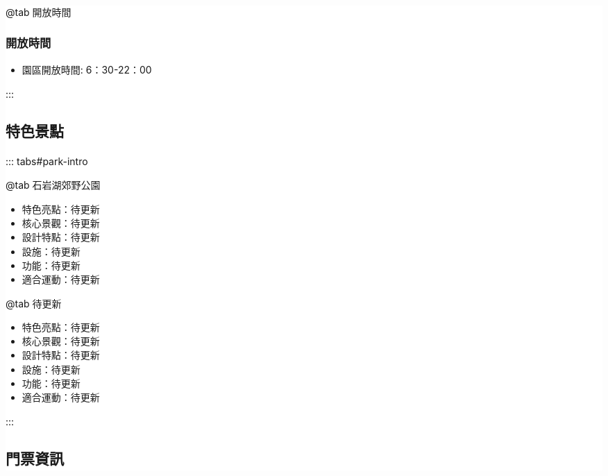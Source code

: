 
@tab 開放時間
### 開放時間
- 園區開放時間: 6：30-22：00

:::

## 特色景點

::: tabs#park-intro

@tab 石岩湖郊野公園
<ImageCard
image="https://cgj.sz.gov.cn/images/index20230710_1.png"
    title="石岩湖郊野公園"
    description="'俯仰之間'公園：山頂大涼亭可同時容納200人，實現“仰，可看阿婆髻山青翠欲滴；俯，可觀石岩湖清澈如鏡”，共攬湖光山色。 '陌上花'公園：停車場旁沿階而上鋪設了兩片愛心型花圃，寓意'心心相印'，打造愛情主題，為情侶拍照提供了打卡地點；五畝園種植有3.45萬平方米花海，由五色梅、藍雪花、大紅花等多色花木花，並根據季節時分葉多花草；如煙如霞，如夢似幻，瞬間帶你體驗獨特的浪漫氛圍。 '躬耕地'旁坡草坪以銀邊草為邊，修剪為羽翼狀，點綴為巨型'天使之翼'；'時雨亭''拈花觀景台'兩處觀景平台，登台遠望，石岩湖周邊的景色盡收眼底，近觀花海、遠品湖景。 青草排公園：大小不一的石頭捲起“千堆雪”，大片草海綠意盎然，是天然的氧吧。上青草蜓登高遠眺，石岩湖一覽無遺。"
    date=""
    author="深圳政府在線"
/>


- 特色亮點：待更新
- 核心景觀：待更新
- 設計特點：待更新
- 設施：待更新
- 功能：待更新
- 適合運動：待更新

@tab 待更新
<ImageCard
image="https://cgj.sz.gov.cn/images/index20230710_1.png"
    title="石岩湖郊野公園"
    description="'俯仰之間'公園：山頂大涼亭可同時容納200人，實現“仰，可看阿婆髻山青翠欲滴；俯，可觀石岩湖清澈如鏡”，共攬湖光山色。 '陌上花'公園：停車場旁沿階而上鋪設了兩片愛心型花圃，寓意'心心相印'，打造愛情主題，為情侶拍照提供了打卡地點；五畝園種植有3.45萬平方米花海，由五色梅、藍雪花、大紅花等多色花木花，並根據季節時分葉多花草；如煙如霞，如夢似幻，瞬間帶你體驗獨特的浪漫氛圍。 '躬耕地'旁坡草坪以銀邊草為邊，修剪為羽翼狀，點綴為巨型'天使之翼'；'時雨亭''拈花觀景台'兩處觀景平台，登台遠望，石岩湖周邊的景色盡收眼底，近觀花海、遠品湖景。 青草排公園：大小不一的石頭捲起“千堆雪”，大片草海綠意盎然，是天然的氧吧。上青草蜓登高遠眺，石岩湖一覽無遺。"
    date=""
    author="深圳政府在線"
/>


- 特色亮點：待更新
- 核心景觀：待更新
- 設計特點：待更新
- 設施：待更新
- 功能：待更新
- 適合運動：待更新

:::

## 門票資訊
